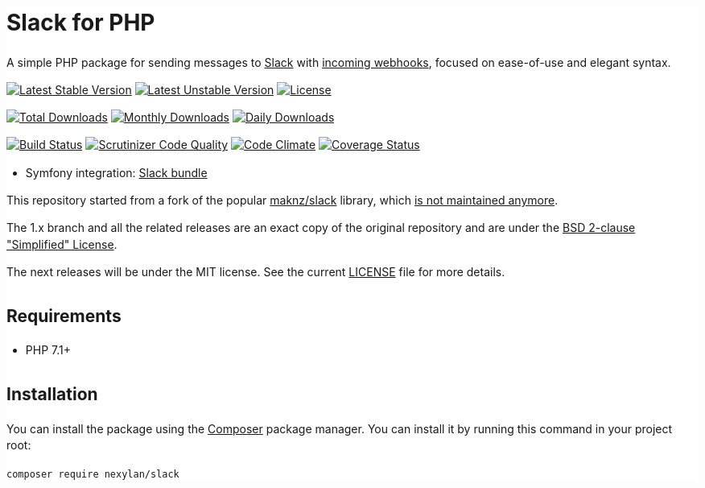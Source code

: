 # Slack for PHP

A simple PHP package for sending messages to [Slack](https://slack.com)
with [incoming webhooks](https://my.slack.com/services/new/incoming-webhook),
focused on ease-of-use and elegant syntax.

[![Latest Stable Version](https://poser.pugx.org/nexylan/slack/v/stable)](https://packagist.org/packages/nexylan/slack)
[![Latest Unstable Version](https://poser.pugx.org/nexylan/slack/v/unstable)](https://packagist.org/packages/nexylan/slack)
[![License](https://poser.pugx.org/nexylan/slack/license)](https://packagist.org/packages/nexylan/slack)

[![Total Downloads](https://poser.pugx.org/nexylan/slack/downloads)](https://packagist.org/packages/nexylan/slack)
[![Monthly Downloads](https://poser.pugx.org/nexylan/slack/d/monthly)](https://packagist.org/packages/nexylan/slack)
[![Daily Downloads](https://poser.pugx.org/nexylan/slack/d/daily)](https://packagist.org/packages/nexylan/slack)

[![Build Status](https://travis-ci.org/nexylan/slack.svg?branch=master)](https://travis-ci.org/nexylan/slack)
[![Scrutinizer Code Quality](https://scrutinizer-ci.com/g/nexylan/slack/badges/quality-score.png?b=master)](https://scrutinizer-ci.com/g/nexylan/slack/?branch=master)
[![Code Climate](https://codeclimate.com/github/nexylan/slack/badges/gpa.svg)](https://codeclimate.com/github/nexylan/slack)
[![Coverage Status](https://coveralls.io/repos/nexylan/slack/badge.svg?branch=master)](https://coveralls.io/r/nexylan/slack?branch=master)

* Symfony integration: [Slack bundle](https://github.com/nexylan/slack-bundle)

This repository started from a fork of the popular [maknz/slack](https://github.com/maknz/slack) library,
which [is not maintained anymore](https://github.com/maknz/slack/commit/89ff7b2).

The 1.x branch and all the related releases are an exact copy of the original repository
and are under the [BSD 2-clause "Simplified" License](https://github.com/maknz/slack/blob/master/LICENSE.md).

The next releases will be under the MIT license. See the current [LICENSE](LICENSE) file for more details.

## Requirements

* PHP 7.1+

## Installation

You can install the package using the [Composer](https://getcomposer.org/) package manager. You can install it by running this command in your project root:

```sh
composer require nexylan/slack
```
